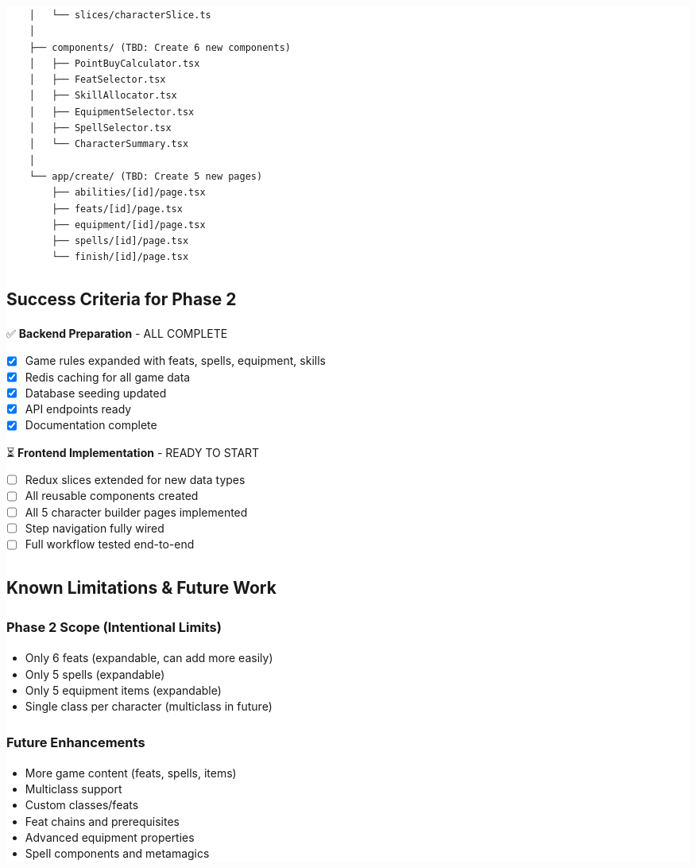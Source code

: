 ```
    │   └── slices/characterSlice.ts
    │
    ├── components/ (TBD: Create 6 new components)
    │   ├── PointBuyCalculator.tsx
    │   ├── FeatSelector.tsx
    │   ├── SkillAllocator.tsx
    │   ├── EquipmentSelector.tsx
    │   ├── SpellSelector.tsx
    │   └── CharacterSummary.tsx
    │
    └── app/create/ (TBD: Create 5 new pages)
        ├── abilities/[id]/page.tsx
        ├── feats/[id]/page.tsx
        ├── equipment/[id]/page.tsx
        ├── spells/[id]/page.tsx
        └── finish/[id]/page.tsx
```

## Success Criteria for Phase 2

✅ **Backend Preparation** - ALL COMPLETE
- [x] Game rules expanded with feats, spells, equipment, skills
- [x] Redis caching for all game data
- [x] Database seeding updated
- [x] API endpoints ready
- [x] Documentation complete

⏳ **Frontend Implementation** - READY TO START
- [ ] Redux slices extended for new data types
- [ ] All reusable components created
- [ ] All 5 character builder pages implemented
- [ ] Step navigation fully wired
- [ ] Full workflow tested end-to-end

## Known Limitations & Future Work

### Phase 2 Scope (Intentional Limits)
- Only 6 feats (expandable, can add more easily)
- Only 5 spells (expandable)
- Only 5 equipment items (expandable)
- Single class per character (multiclass in future)

### Future Enhancements
- More game content (feats, spells, items)
- Multiclass support
- Custom classes/feats
- Feat chains and prerequisites
- Advanced equipment properties
- Spell components and metamagics
